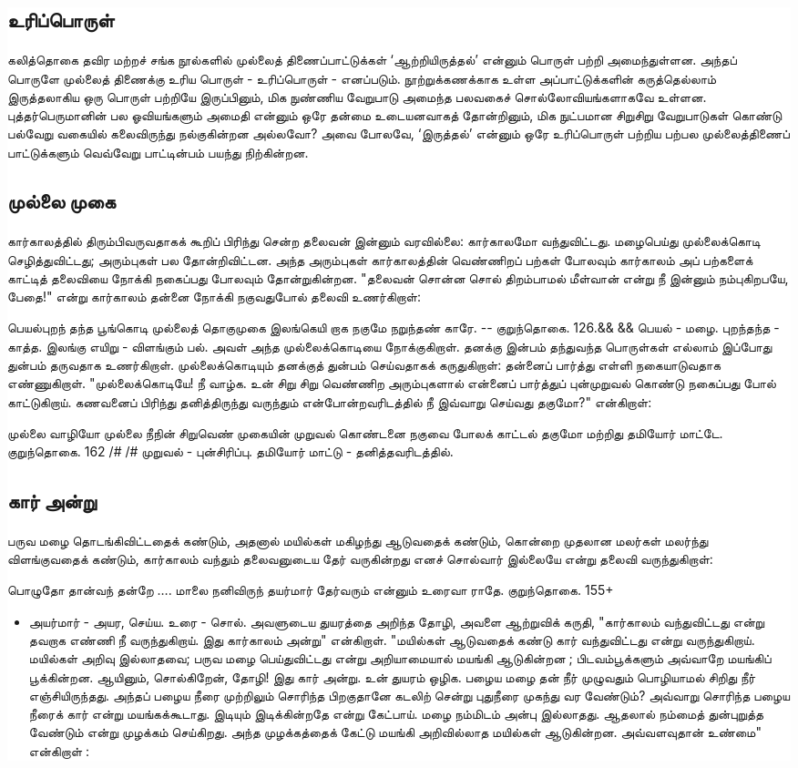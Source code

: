 ## உரிப்பொருள்

கலித்தொகை தவிர மற்றச் சங்க நூல்களில் முல்லைத் திணைப்பாட்டுக்கள் ‘ஆற்றியிருத்தல்’ என்னும் பொருள் பற்றி அமைந்துள்ளன. அந்தப் பொருளே முல்லைத் திணைக்கு உரிய பொருள் - உரிப்பொருள் - எனப்படும். நூற்றுக்கணக்காக உள்ள அப்பாட்டுக்களின் கருத்தெல்லாம் இருத்தலாகிய ஒரு பொருள் பற்றியே இருப்பினும், மிக நுண்ணிய வேறுபாடு அமைந்த பலவகைச் சொல்லோவியங்களாகவே உள்ளன. புத்தர்பெருமானின் பல ஓவியங்களும் அமைதி என்னும் ஒரே தன்மை உடையனவாகத் தோன்றினும், மிக நுட்பமான சிறுசிறு வேறுபாடுகள் கொண்டு பல்வேறு வகையில் கலைவிருந்து நல்குகின்றன அல்லவோ? அவை போலவே, ‘இருத்தல்’ என்னும் ஒரே உரிப்பொருள் பற்றிய பற்பல முல்லைத்திணைப் பாட்டுக்களும் வெவ்வேறு பாட்டின்பம் பயந்து நிற்கின்றன.

## முல்லை முகை

கார்காலத்தில் திரும்பிவருவதாகக் கூறிப் பிரிந்து சென்ற தலைவன் இன்னும் வரவில்லை: கார்காலமோ வந்துவிட்டது. மழைபெய்து முல்லைக்கொடி செழித்துவிட்டது; அரும்புகள் பல தோன்றிவிட்டன. அந்த அரும்புகள் கார்காலத்தின் வெண்ணிறப் பற்கள் போலவும் கார்காலம் அப் பற்களைக் காட்டித் தலைவியை நோக்கி நகைப்பது போலவும் தோன்றுகின்றன. "தலைவன் சொன்ன சொல் திறம்பாமல் மீள்வான் என்று நீ இன்னும் நம்புகிறபயே, பேதை!" என்று கார்காலம் தன்னை நோக்கி நகுவதுபோல் தலைவி உணர்கிறாள்:

பெயல்புறந் தந்த பூங்கொடி முல்லைத்
தொகுமுகை இலங்கெயி றாக
நகுமே நறுந்தண் காரே.
-- குறுந்தொகை. 126.&&
&& பெயல் - மழை. புறந்தந்த - காத்த. இலங்கு எயிறு - விளங்கும் பல்.
அவள் அந்த முல்லைக்கொடியை நோக்குகிறாள். தனக்கு இன்பம் தந்துவந்த பொருள்கள் எல்லாம் இப்போது துன்பம் தருவதாக உணர்கிறாள். முல்லைக்கொடியும் தனக்குத் துன்பம் செய்வதாகக் கருதுகிறாள்: தன்னைப் பார்த்து எள்ளி நகையாடுவதாக எண்ணுகிறாள். "முல்லைக்கொடியே! நீ வாழ்க. உன் சிறு சிறு வெண்ணிற அரும்புகளால் என்னைப் பார்த்துப் புன்முறுவல் கொண்டு நகைப்பது போல் காட்டுகிறாய். கணவனைப் பிரிந்து தனித்திருந்து வருந்தும் என்போன்றவரிடத்தில் நீ இவ்வாறு செய்வது தகுமோ?" என்கிறாள்:

முல்லை வாழியோ முல்லை நீநின்
சிறுவெண் முகையின் முறுவல் கொண்டனை
நகுவை போலக் காட்டல்
தகுமோ மற்றிது தமியோர் மாட்டே.
குறுந்தொகை. 162 /#
/# முறுவல் - புன்சிரிப்பு. தமியோர் மாட்டு - தனித்தவரிடத்தில்.

## கார் அன்று

பருவ மழை தொடங்கிவிட்டதைக் கண்டும், அதனால் மயில்கள் மகிழந்து ஆடுவதைக் கண்டும், கொன்றை முதலான மலர்கள் மலர்ந்து விளங்குவதைக் கண்டும், கார்காலம் வந்தும் தலைவனுடைய தேர் வருகின்றது எனச் சொல்வார் இல்லையே என்று தலைவி வருந்துகிறாள்:

பொழுதோ தான்வந் தன்றே ….
மாலை நனிவிருந் தயர்மார்
தேர்வரும் என்னும் உரைவா ராதே.
குறுந்தொகை. 155+
+ அயர்மார் - அயர, செய்ய. உரை - சொல்.
அவளுடைய துயரத்தை அறிந்த தோழி, அவளை ஆற்றுவிக் கருதி, "கார்காலம் வந்துவிட்டது என்று தவறாக எண்ணி நீ வருந்துகிறாய். இது கார்காலம் அன்று" என்கிறாள். "மயில்கள் ஆடுவதைக் கண்டு கார் வந்துவிட்டது என்று வருந்துகிறாய். மயில்கள் அறிவு இல்லாதவை; பருவ மழை பெய்துவிட்டது என்று அறியாமையால் மயங்கி ஆடுகின்றன ; பிடவம்பூக்களும் அவ்வாறே மயங்கிப் பூக்கின்றன. ஆயினும், சொல்கிறேன், தோழி! இது கார் அன்று. உன் துயரம் ஒழிக. பழைய மழை தன் நீர் முழுவதும் பொழியாமல் சிறிது நீர் எஞ்சியிருந்தது. அந்தப் பழைய நீரை முற்றிலும் சொரிந்த பிறகுதானே கடலிற் சென்று புதுநீரை முகந்து வர வேண்டும்? அவ்வாறு சொரிந்த பழைய நீரைக் கார் என்று மயங்கக்கூடாது. இடியும் இடிக்கின்றதே என்று கேட்பாய். மழை நம்மிடம் அன்பு இல்லாதது. ஆதலால் நம்மைத் துன்புறுத்த வேண்டும் என்று முழக்கம் செய்கிறது. அந்த முழக்கத்தைக் கேட்டு மயங்கி அறிவில்லாத மயில்கள் ஆடுகின்றன. அவ்வளவுதான் உண்மை" என்கிறாள் :
